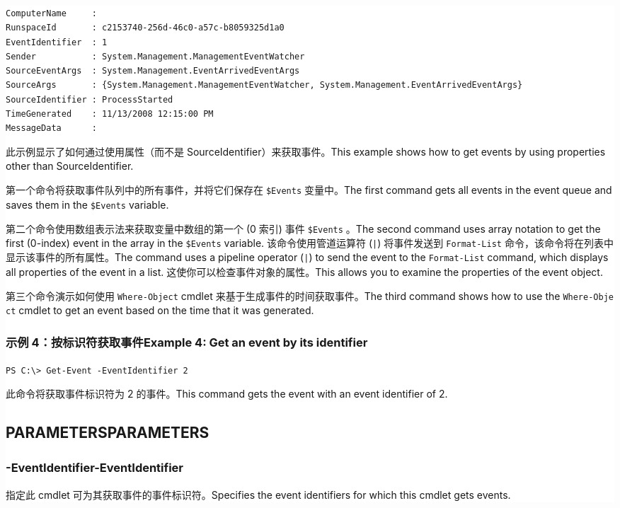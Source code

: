 ```
ComputerName     :
RunspaceId       : c2153740-256d-46c0-a57c-b8059325d1a0
EventIdentifier  : 1
Sender           : System.Management.ManagementEventWatcher
SourceEventArgs  : System.Management.EventArrivedEventArgs
SourceArgs       : {System.Management.ManagementEventWatcher, System.Management.EventArrivedEventArgs}
SourceIdentifier : ProcessStarted
TimeGenerated    : 11/13/2008 12:15:00 PM
MessageData      :
```

<span data-ttu-id="1f588-123">此示例显示了如何通过使用属性（而不是 SourceIdentifier）来获取事件。</span><span class="sxs-lookup"><span data-stu-id="1f588-123">This example shows how to get events by using properties other than SourceIdentifier.</span></span>

<span data-ttu-id="1f588-124">第一个命令将获取事件队列中的所有事件，并将它们保存在 `$Events` 变量中。</span><span class="sxs-lookup"><span data-stu-id="1f588-124">The first command gets all events in the event queue and saves them in the `$Events` variable.</span></span>

<span data-ttu-id="1f588-125">第二个命令使用数组表示法来获取变量中数组的第一个 (0 索引) 事件 `$Events` 。</span><span class="sxs-lookup"><span data-stu-id="1f588-125">The second command uses array notation to get the first (0-index) event in the array in the `$Events` variable.</span></span> <span data-ttu-id="1f588-126">该命令使用管道运算符 (`|`) 将事件发送到 `Format-List` 命令，该命令将在列表中显示该事件的所有属性。</span><span class="sxs-lookup"><span data-stu-id="1f588-126">The command uses a pipeline operator (`|`) to send the event to the `Format-List` command, which displays all properties of the event in a list.</span></span> <span data-ttu-id="1f588-127">这使你可以检查事件对象的属性。</span><span class="sxs-lookup"><span data-stu-id="1f588-127">This allows you to examine the properties of the event object.</span></span>

<span data-ttu-id="1f588-128">第三个命令演示如何使用 `Where-Object` cmdlet 来基于生成事件的时间获取事件。</span><span class="sxs-lookup"><span data-stu-id="1f588-128">The third command shows how to use the `Where-Object` cmdlet to get an event based on the time that it was generated.</span></span>

### <span data-ttu-id="1f588-129">示例 4：按标识符获取事件</span><span class="sxs-lookup"><span data-stu-id="1f588-129">Example 4: Get an event by its identifier</span></span>

```
PS C:\> Get-Event -EventIdentifier 2
```

<span data-ttu-id="1f588-130">此命令将获取事件标识符为 2 的事件。</span><span class="sxs-lookup"><span data-stu-id="1f588-130">This command gets the event with an event identifier of 2.</span></span>

## <span data-ttu-id="1f588-131">PARAMETERS</span><span class="sxs-lookup"><span data-stu-id="1f588-131">PARAMETERS</span></span>

### <span data-ttu-id="1f588-132">-EventIdentifier</span><span class="sxs-lookup"><span data-stu-id="1f588-132">-EventIdentifier</span></span>

<span data-ttu-id="1f588-133">指定此 cmdlet 可为其获取事件的事件标识符。</span><span class="sxs-lookup"><span data-stu-id="1f588-133">Specifies the event identifiers for which this cmdlet gets events.</span></span>
